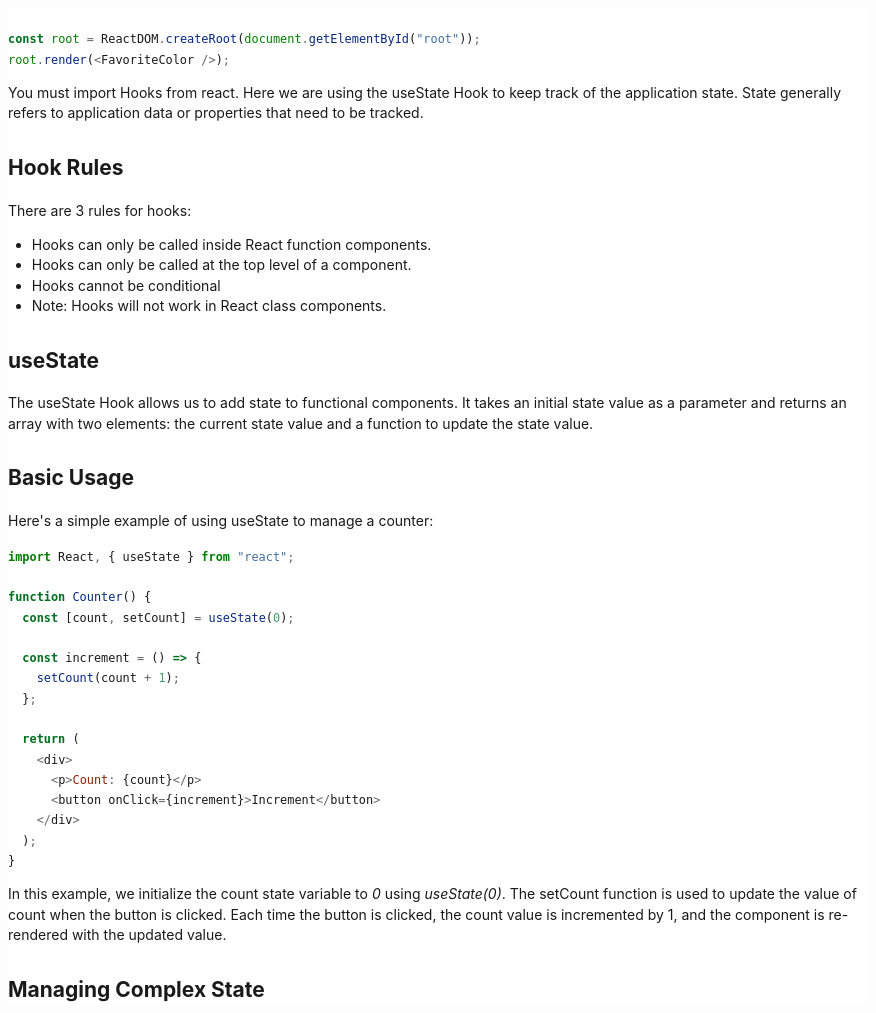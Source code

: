 ```js

const root = ReactDOM.createRoot(document.getElementById("root"));
root.render(<FavoriteColor />);
```

You must import Hooks from react. Here we are using the useState Hook to keep track of the application state. State generally refers to application data or properties that need to be tracked.

## Hook Rules

There are 3 rules for hooks:

- Hooks can only be called inside React function components.
- Hooks can only be called at the top level of a component.
- Hooks cannot be conditional
- Note: Hooks will not work in React class components.

## useState

The useState Hook allows us to add state to functional components. It takes an initial state value as a parameter and returns an array with two elements: the current state value and a function to update the state value.

## Basic Usage

Here's a simple example of using useState to manage a counter:

```js
import React, { useState } from "react";

function Counter() {
  const [count, setCount] = useState(0);

  const increment = () => {
    setCount(count + 1);
  };

  return (
    <div>
      <p>Count: {count}</p>
      <button onClick={increment}>Increment</button>
    </div>
  );
}
```

In this example, we initialize the count state variable to _0_ using _useState(0)_. The setCount function is used to update the value of count when the button is clicked. Each time the button is clicked, the count value is incremented by 1, and the component is re-rendered with the updated value.

## Managing Complex State
